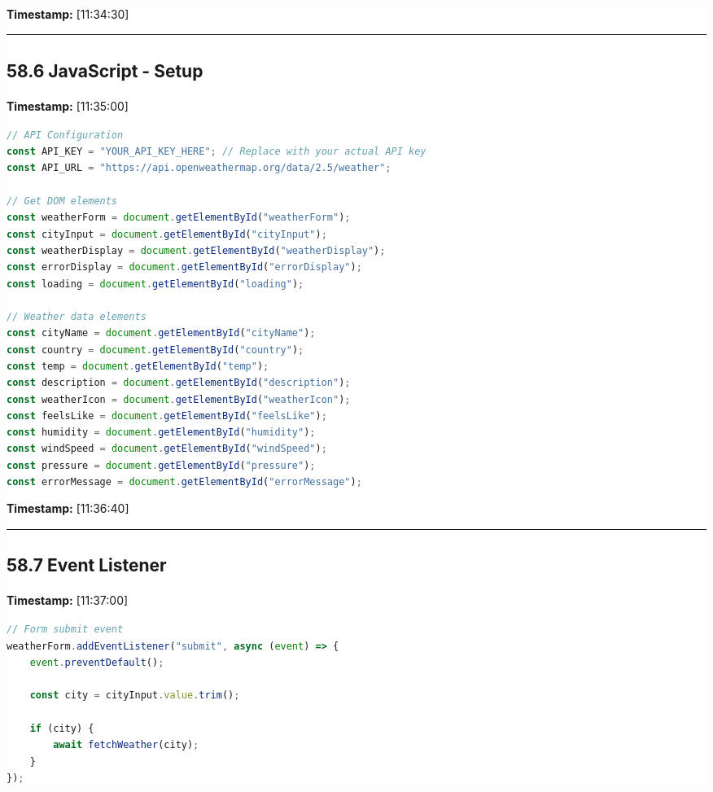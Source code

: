 **Timestamp:** [11:34:30]

---

## 58.6 JavaScript - Setup

**Timestamp:** [11:35:00]

```javascript
// API Configuration
const API_KEY = "YOUR_API_KEY_HERE"; // Replace with your actual API key
const API_URL = "https://api.openweathermap.org/data/2.5/weather";

// Get DOM elements
const weatherForm = document.getElementById("weatherForm");
const cityInput = document.getElementById("cityInput");
const weatherDisplay = document.getElementById("weatherDisplay");
const errorDisplay = document.getElementById("errorDisplay");
const loading = document.getElementById("loading");

// Weather data elements
const cityName = document.getElementById("cityName");
const country = document.getElementById("country");
const temp = document.getElementById("temp");
const description = document.getElementById("description");
const weatherIcon = document.getElementById("weatherIcon");
const feelsLike = document.getElementById("feelsLike");
const humidity = document.getElementById("humidity");
const windSpeed = document.getElementById("windSpeed");
const pressure = document.getElementById("pressure");
const errorMessage = document.getElementById("errorMessage");
```

**Timestamp:** [11:36:40]

---

## 58.7 Event Listener

**Timestamp:** [11:37:00]

```javascript
// Form submit event
weatherForm.addEventListener("submit", async (event) => {
    event.preventDefault();
    
    const city = cityInput.value.trim();
    
    if (city) {
        await fetchWeather(city);
    }
});
```
